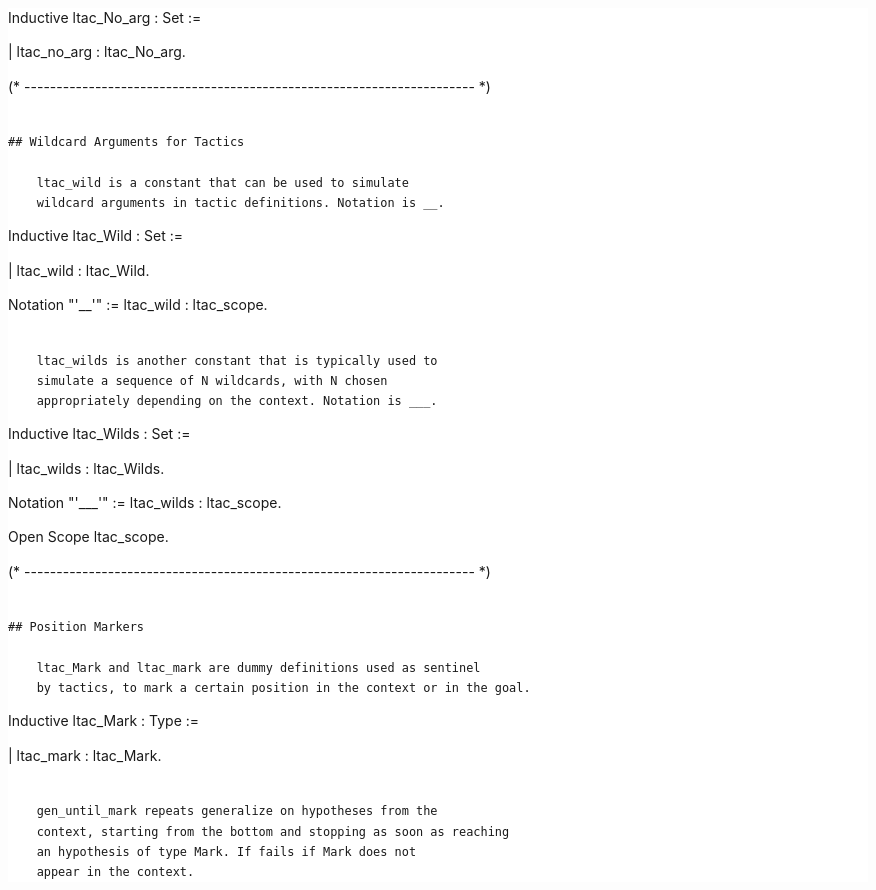 Inductive ltac_No_arg : Set :=

| ltac_no_arg : ltac_No_arg.

(* ---------------------------------------------------------------------- *)

```

## Wildcard Arguments for Tactics

    ltac_wild is a constant that can be used to simulate
    wildcard arguments in tactic definitions. Notation is __.

```

Inductive ltac_Wild : Set :=

| ltac_wild : ltac_Wild.

Notation "'__'" := ltac_wild : ltac_scope.

```

    ltac_wilds is another constant that is typically used to
    simulate a sequence of N wildcards, with N chosen
    appropriately depending on the context. Notation is ___.

```

Inductive ltac_Wilds : Set :=

| ltac_wilds : ltac_Wilds.

Notation "'___'" := ltac_wilds : ltac_scope.

Open Scope ltac_scope.

(* ---------------------------------------------------------------------- *)

```

## Position Markers

    ltac_Mark and ltac_mark are dummy definitions used as sentinel
    by tactics, to mark a certain position in the context or in the goal.

```

Inductive ltac_Mark : Type :=

| ltac_mark : ltac_Mark.

```

    gen_until_mark repeats generalize on hypotheses from the
    context, starting from the bottom and stopping as soon as reaching
    an hypothesis of type Mark. If fails if Mark does not
    appear in the context.

```
